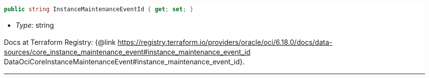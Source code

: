 ```csharp
public string InstanceMaintenanceEventId { get; set; }
```

- *Type:* string

Docs at Terraform Registry: {@link https://registry.terraform.io/providers/oracle/oci/6.18.0/docs/data-sources/core_instance_maintenance_event#instance_maintenance_event_id DataOciCoreInstanceMaintenanceEvent#instance_maintenance_event_id}.

---



